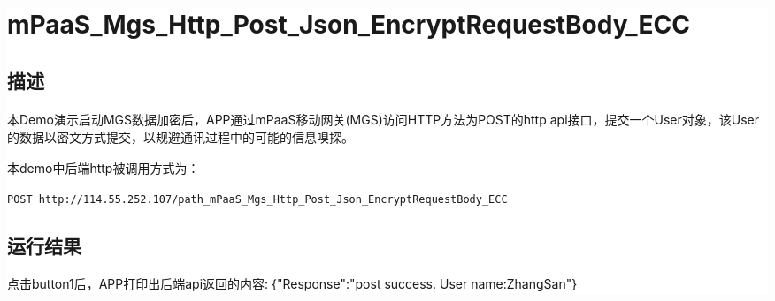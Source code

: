 # mPaaS_Mgs_Http_Post_Json_EncryptRequestBody_ECC

## 描述
本Demo演示启动MGS数据加密后，APP通过mPaaS移动网关(MGS)访问HTTP方法为POST的http api接口，提交一个User对象，该User的数据以密文方式提交，以规避通讯过程中的可能的信息嗅探。

本demo中后端http被调用方式为：

    POST http://114.55.252.107/path_mPaaS_Mgs_Http_Post_Json_EncryptRequestBody_ECC

## 运行结果

点击button1后，APP打印出后端api返回的内容: {"Response":"post success. User name:ZhangSan"}
